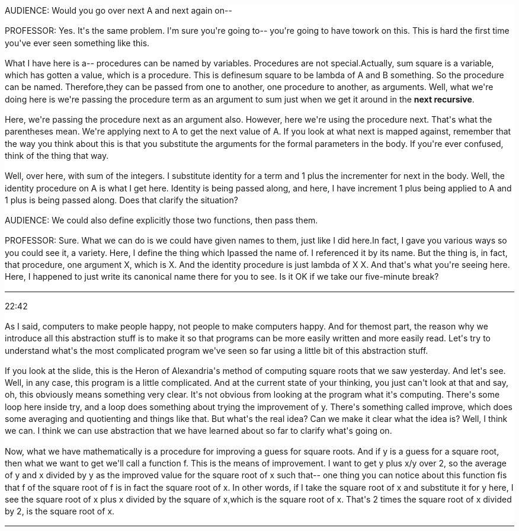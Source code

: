 AUDIENCE: Would you go over next A and next again on--

PROFESSOR: Yes. It's the same problem. I'm sure you're going to-- you're going to have towork on this. This is hard the first time you've ever seen something like this.

What I have here is a-- procedures can be named by variables. Procedures are not special.Actually, sum square is a variable, which has gotten a value, which is a procedure. This is definesum square to be lambda of A and B something. So the procedure can be named. Therefore,they can be passed from one to another, one procedure to another, as arguments. Well, what we're doing here is we're passing the procedure term as an argument to sum just when we get it around in the **next recursive**.

Here, we're passing the procedure next as an argument also. However, here we're using the procedure next. That's what the parentheses mean. We're applying next to A to get the next value of A. If you look at what next is mapped against, remember that the way you think about this is that you substitute the arguments for the formal parameters in the body. If you're ever confused, think of the thing that way.

Well, over here, with sum of the integers. I substitute identity for a term and 1 plus the incrementer for next in the body. Well, the identity procedure on A is what I get here. Identity is being passed along, and here, I have increment 1 plus being applied to A and 1 plus is being passed along. Does that clarify the situation?

AUDIENCE: We could also define explicitly those two functions, then pass them.

PROFESSOR: Sure. What we can do is we could have given names to them, just like I did here.In fact, I gave you various ways so you could see it, a variety. Here, I define the thing which Ipassed the name of. I referenced it by its name. But the thing is, in fact, that procedure, one argument X, which is X. And the identity procedure is just lambda of X X. And that's what you're seeing here. Here, I happened to just write its canonical name there for you to see. Is it OK if we take our five-minute break?

---

22:42

As I said, computers to make people happy, not people to make computers happy. And for themost part, the reason why we introduce all this abstraction stuff is to make it so that programs can be more easily written and more easily read. Let's try to understand what's the most complicated program we've seen so far using a little bit of this abstraction stuff.

If you look at the slide, this is the Heron of Alexandria's method of computing square roots that we saw yesterday. And let's see. Well, in any case, this program is a little complicated. And at the current state of your thinking, you just can't look at that and say, oh, this obviously means something very clear. It's not obvious from looking at the program what it's computing. There's some loop here inside try, and a loop does something about trying the improvement of y. There's something called improve, which does some averaging and quotienting and things like that. But what's the real idea? Can we make it clear what the idea is? Well, I think we can. I think we can use abstraction that we have learned about so far to clarify what's going on.

Now, what we have mathematically is a procedure for improving a guess for square roots. And if y is a guess for a square root, then what we want to get we'll call a function f. This is the means of improvement. I want to get y plus x/y over 2, so the average of y and x divided by y as the improved value for the square root of x such that-- one thing you can notice about this function fis that f of the square root of f is in fact the square root of x. In other words, if I take the square root of x and substitute it for y here, I see the square root of x plus x divided by the square of x,which is the square root of x. That's 2 times the square root of x divided by 2, is the square root of x.

---